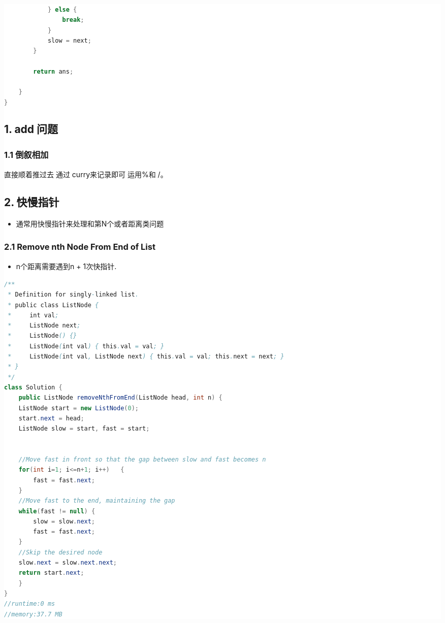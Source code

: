   ```java
              } else {
                  break;
              }
              slow = next;
          }
  
          return ans;
  
      }
  }
  ```

  



## 1. add 问题

### 1.1 倒叙相加

直接顺着推过去 通过 curry来记录即可 运用%和 /。

## 2. 快慢指针

* 通常用快慢指针来处理和第N个或者距离类问题



### 2.1 Remove nth Node From End of List

* n个距离需要遇到n + 1次快指针.

```java
/**
 * Definition for singly-linked list.
 * public class ListNode {
 *     int val;
 *     ListNode next;
 *     ListNode() {}
 *     ListNode(int val) { this.val = val; }
 *     ListNode(int val, ListNode next) { this.val = val; this.next = next; }
 * }
 */
class Solution {
    public ListNode removeNthFromEnd(ListNode head, int n) {
    ListNode start = new ListNode(0);
    start.next = head;
    ListNode slow = start, fast = start;
    
    
    //Move fast in front so that the gap between slow and fast becomes n
    for(int i=1; i<=n+1; i++)   {
        fast = fast.next;
    }
    //Move fast to the end, maintaining the gap
    while(fast != null) {
        slow = slow.next;
        fast = fast.next;
    }
    //Skip the desired node
    slow.next = slow.next.next;
    return start.next;
    }
}
//runtime:0 ms
//memory:37.7 MB
```